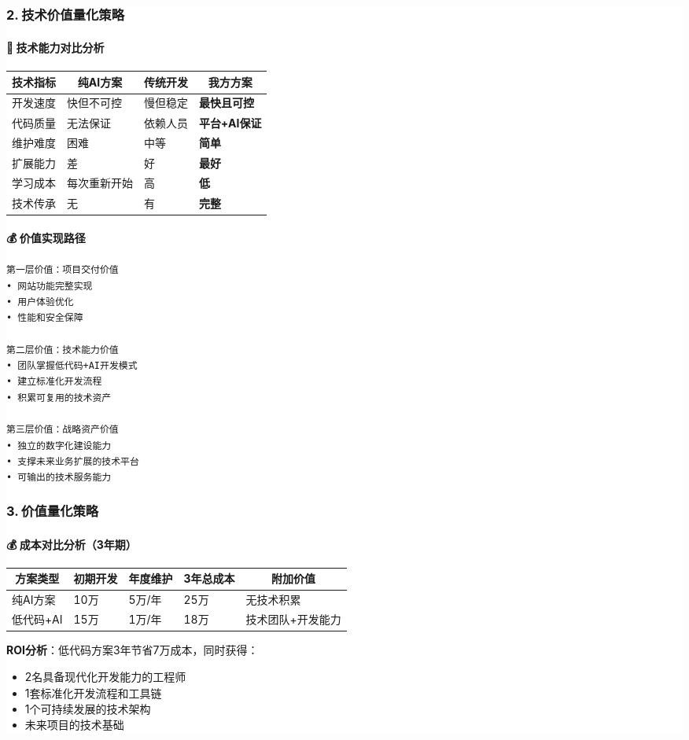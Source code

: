 ### 2. 技术价值量化策略

#### 🚀 技术能力对比分析

| 技术指标 | 纯AI方案     | 传统开发 | 我方方案              |
| -------- | ------------ | -------- | --------------------- |
| 开发速度 | 快但不可控   | 慢但稳定 | **最快且可控**  |
| 代码质量 | 无法保证     | 依赖人员 | **平台+AI保证** |
| 维护难度 | 困难         | 中等     | **简单**        |
| 扩展能力 | 差           | 好       | **最好**        |
| 学习成本 | 每次重新开始 | 高       | **低**          |
| 技术传承 | 无           | 有       | **完整**        |

#### 💰 价值实现路径

```markdown
第一层价值：项目交付价值
• 网站功能完整实现
• 用户体验优化
• 性能和安全保障

第二层价值：技术能力价值  
• 团队掌握低代码+AI开发模式
• 建立标准化开发流程
• 积累可复用的技术资产

第三层价值：战略资产价值
• 独立的数字化建设能力
• 支撑未来业务扩展的技术平台
• 可输出的技术服务能力
```

### 3. 价值量化策略

#### 💰 成本对比分析（3年期）

| 方案类型  | 初期开发 | 年度维护 | 3年总成本 | 附加价值          |
| --------- | -------- | -------- | --------- | ----------------- |
| 纯AI方案  | 10万     | 5万/年   | 25万      | 无技术积累        |
| 低代码+AI | 15万     | 1万/年   | 18万      | 技术团队+开发能力 |

**ROI分析**：低代码方案3年节省7万成本，同时获得：

- 2名具备现代化开发能力的工程师
- 1套标准化开发流程和工具链
- 1个可持续发展的技术架构
- 未来项目的技术基础
